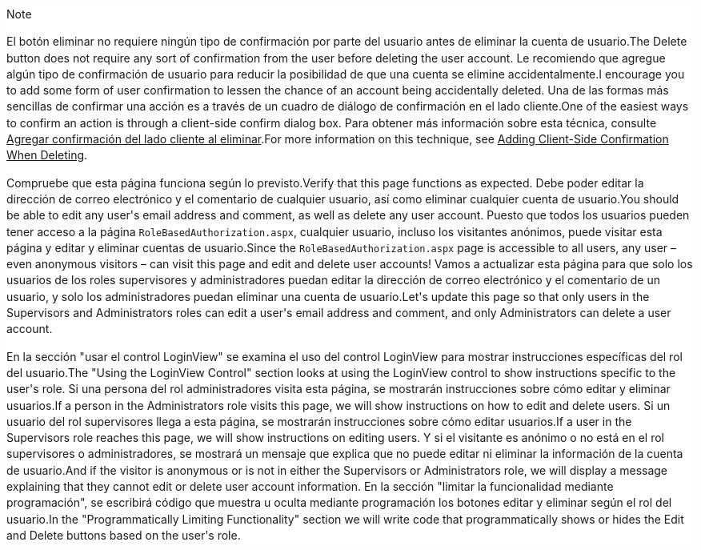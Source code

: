 > [!NOTE]
> <span data-ttu-id="f18ce-324">El botón eliminar no requiere ningún tipo de confirmación por parte del usuario antes de eliminar la cuenta de usuario.</span><span class="sxs-lookup"><span data-stu-id="f18ce-324">The Delete button does not require any sort of confirmation from the user before deleting the user account.</span></span> <span data-ttu-id="f18ce-325">Le recomiendo que agregue algún tipo de confirmación de usuario para reducir la posibilidad de que una cuenta se elimine accidentalmente.</span><span class="sxs-lookup"><span data-stu-id="f18ce-325">I encourage you to add some form of user confirmation to lessen the chance of an account being accidentally deleted.</span></span> <span data-ttu-id="f18ce-326">Una de las formas más sencillas de confirmar una acción es a través de un cuadro de diálogo de confirmación en el lado cliente.</span><span class="sxs-lookup"><span data-stu-id="f18ce-326">One of the easiest ways to confirm an action is through a client-side confirm dialog box.</span></span> <span data-ttu-id="f18ce-327">Para obtener más información sobre esta técnica, consulte [Agregar confirmación del lado cliente al eliminar](https://asp.net/learn/data-access/tutorial-42-vb.aspx).</span><span class="sxs-lookup"><span data-stu-id="f18ce-327">For more information on this technique, see [Adding Client-Side Confirmation When Deleting](https://asp.net/learn/data-access/tutorial-42-vb.aspx).</span></span>

<span data-ttu-id="f18ce-328">Compruebe que esta página funciona según lo previsto.</span><span class="sxs-lookup"><span data-stu-id="f18ce-328">Verify that this page functions as expected.</span></span> <span data-ttu-id="f18ce-329">Debe poder editar la dirección de correo electrónico y el comentario de cualquier usuario, así como eliminar cualquier cuenta de usuario.</span><span class="sxs-lookup"><span data-stu-id="f18ce-329">You should be able to edit any user's email address and comment, as well as delete any user account.</span></span> <span data-ttu-id="f18ce-330">Puesto que todos los usuarios pueden tener acceso a la página `RoleBasedAuthorization.aspx`, cualquier usuario, incluso los visitantes anónimos, puede visitar esta página y editar y eliminar cuentas de usuario.</span><span class="sxs-lookup"><span data-stu-id="f18ce-330">Since the `RoleBasedAuthorization.aspx` page is accessible to all users, any user – even anonymous visitors – can visit this page and edit and delete user accounts!</span></span> <span data-ttu-id="f18ce-331">Vamos a actualizar esta página para que solo los usuarios de los roles supervisores y administradores puedan editar la dirección de correo electrónico y el comentario de un usuario, y solo los administradores puedan eliminar una cuenta de usuario.</span><span class="sxs-lookup"><span data-stu-id="f18ce-331">Let's update this page so that only users in the Supervisors and Administrators roles can edit a user's email address and comment, and only Administrators can delete a user account.</span></span>

<span data-ttu-id="f18ce-332">En la sección "usar el control LoginView" se examina el uso del control LoginView para mostrar instrucciones específicas del rol del usuario.</span><span class="sxs-lookup"><span data-stu-id="f18ce-332">The "Using the LoginView Control" section looks at using the LoginView control to show instructions specific to the user's role.</span></span> <span data-ttu-id="f18ce-333">Si una persona del rol administradores visita esta página, se mostrarán instrucciones sobre cómo editar y eliminar usuarios.</span><span class="sxs-lookup"><span data-stu-id="f18ce-333">If a person in the Administrators role visits this page, we will show instructions on how to edit and delete users.</span></span> <span data-ttu-id="f18ce-334">Si un usuario del rol supervisores llega a esta página, se mostrarán instrucciones sobre cómo editar usuarios.</span><span class="sxs-lookup"><span data-stu-id="f18ce-334">If a user in the Supervisors role reaches this page, we will show instructions on editing users.</span></span> <span data-ttu-id="f18ce-335">Y si el visitante es anónimo o no está en el rol supervisores o administradores, se mostrará un mensaje que explica que no puede editar ni eliminar la información de la cuenta de usuario.</span><span class="sxs-lookup"><span data-stu-id="f18ce-335">And if the visitor is anonymous or is not in either the Supervisors or Administrators role, we will display a message explaining that they cannot edit or delete user account information.</span></span> <span data-ttu-id="f18ce-336">En la sección "limitar la funcionalidad mediante programación", se escribirá código que muestra u oculta mediante programación los botones editar y eliminar según el rol del usuario.</span><span class="sxs-lookup"><span data-stu-id="f18ce-336">In the "Programmatically Limiting Functionality" section we will write code that programmatically shows or hides the Edit and Delete buttons based on the user's role.</span></span>
